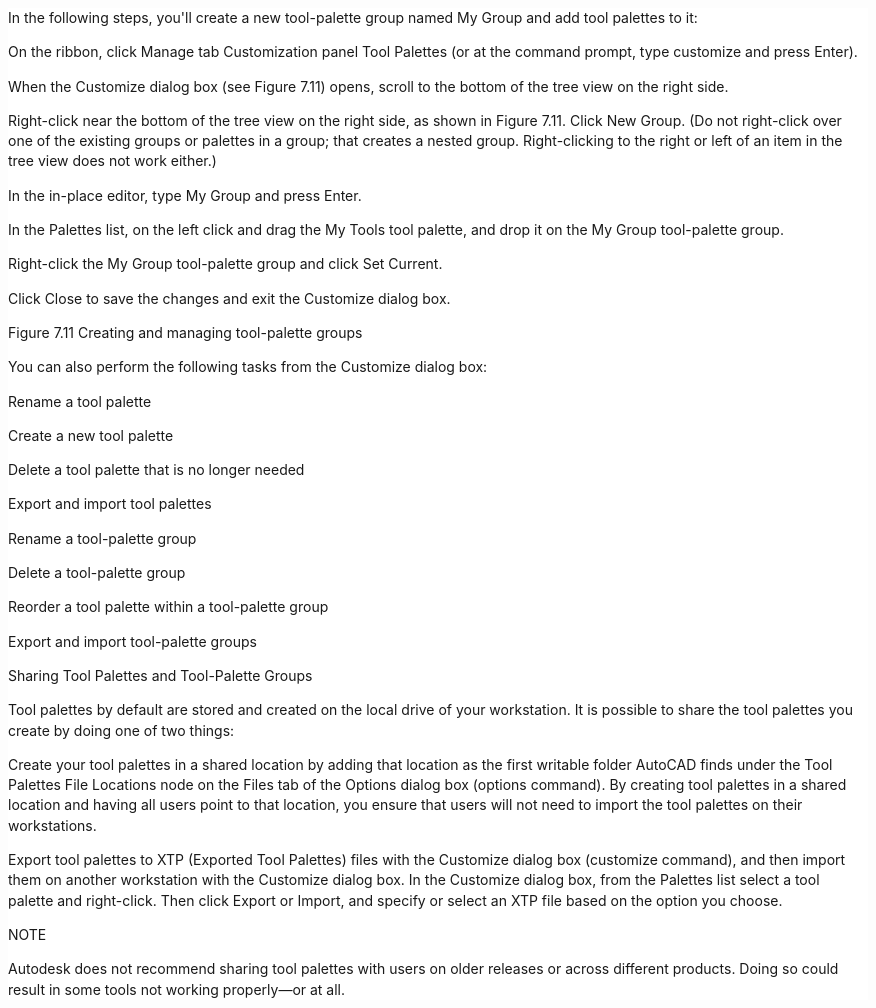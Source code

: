 In the following steps, you'll create a new tool-palette group named My Group and add tool palettes to it:

On the ribbon, click Manage tab Customization panel Tool Palettes (or at the command prompt, type customize and press Enter).

When the Customize dialog box (see Figure 7.11) opens, scroll to the bottom of the tree view on the right side.

Right-click near the bottom of the tree view on the right side, as shown in Figure 7.11. Click New Group. (Do not right-click over one of the existing groups or palettes in a group; that creates a nested group. Right-clicking to the right or left of an item in the tree view does not work either.)

In the in-place editor, type My Group and press Enter.

In the Palettes list, on the left click and drag the My Tools tool palette, and drop it on the My Group tool-palette group.

Right-click the My Group tool-palette group and click Set Current.

Click Close to save the changes and exit the Customize dialog box.

Figure 7.11 Creating and managing tool-palette groups

You can also perform the following tasks from the Customize dialog box:

Rename a tool palette

Create a new tool palette

Delete a tool palette that is no longer needed

Export and import tool palettes

Rename a tool-palette group

Delete a tool-palette group

Reorder a tool palette within a tool-palette group

Export and import tool-palette groups

Sharing Tool Palettes and Tool-Palette Groups

Tool palettes by default are stored and created on the local drive of your workstation. It is possible to share the tool palettes you create by doing one of two things:

Create your tool palettes in a shared location by adding that location as the first writable folder AutoCAD finds under the Tool Palettes File Locations node on the Files tab of the Options dialog box (options command). By creating tool palettes in a shared location and having all users point to that location, you ensure that users will not need to import the tool palettes on their workstations.

Export tool palettes to XTP (Exported Tool Palettes) files with the Customize dialog box (customize command), and then import them on another workstation with the Customize dialog box. In the Customize dialog box, from the Palettes list select a tool palette and right-click. Then click Export or Import, and specify or select an XTP file based on the option you choose.

NOTE

Autodesk does not recommend sharing tool palettes with users on older releases or across different products. Doing so could result in some tools not working properly—or at all.
